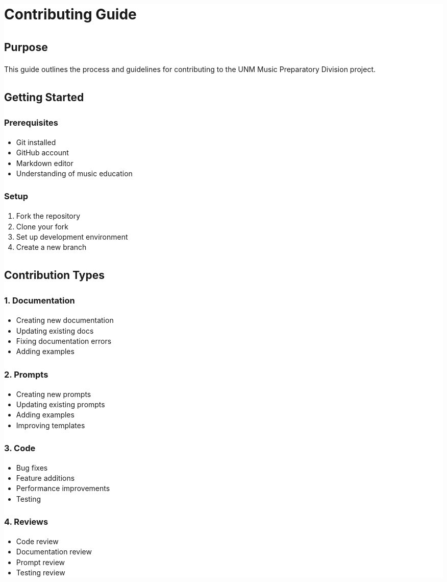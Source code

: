 # Contributing Guide

## Purpose
This guide outlines the process and guidelines for contributing to the UNM Music Preparatory Division project.

## Getting Started

### Prerequisites
- Git installed
- GitHub account
- Markdown editor
- Understanding of music education

### Setup
1. Fork the repository
2. Clone your fork
3. Set up development environment
4. Create a new branch

## Contribution Types

### 1. Documentation
- Creating new documentation
- Updating existing docs
- Fixing documentation errors
- Adding examples

### 2. Prompts
- Creating new prompts
- Updating existing prompts
- Adding examples
- Improving templates

### 3. Code
- Bug fixes
- Feature additions
- Performance improvements
- Testing

### 4. Reviews
- Code review
- Documentation review
- Prompt review
- Testing review
